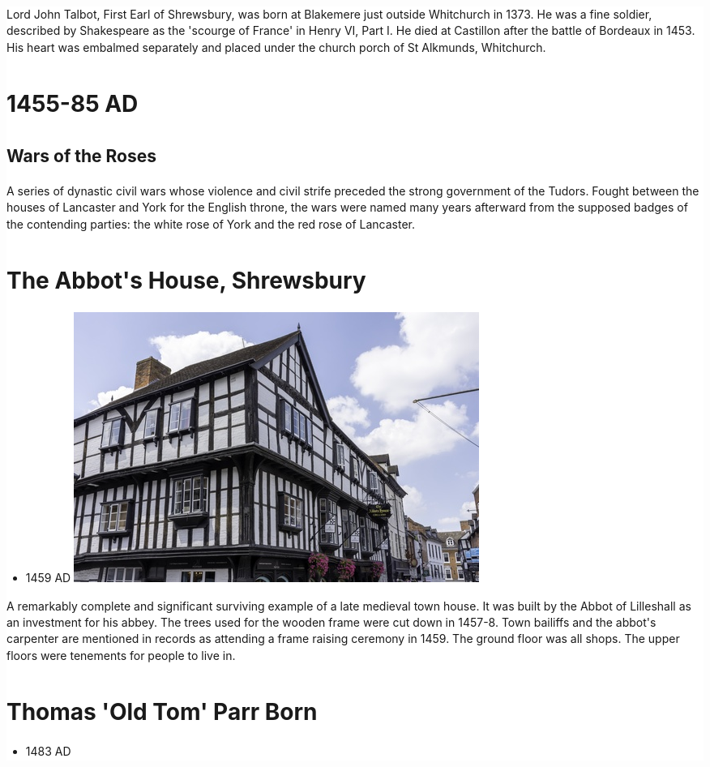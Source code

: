Lord John Talbot, First Earl of Shrewsbury, was born at Blakemere just outside Whitchurch in 1373.  He was a fine soldier, described by Shakespeare as the 'scourge of France' in Henry VI, Part I.  He died at Castillon after the battle of Bordeaux in 1453.  His heart was embalmed separately and placed under the church porch of St Alkmunds, Whitchurch.

# 1455-85 AD

## Wars of the Roses

A series of dynastic civil wars whose violence and civil strife preceded the strong government of the Tudors. Fought between the houses of Lancaster and York for the English throne, the wars were named many years afterward from the supposed badges of the contending parties: the white rose of York and the red rose of Lancaster.

# The Abbot's House, Shrewsbury
- 1459 AD
![](../1shropshire/assets/images/history/2018-07-14_12_57_54_DSC_2798.jpg)

A remarkably complete and significant surviving example of a late medieval town house.  It was built by the Abbot of Lilleshall as an investment for his abbey.  The trees used for the wooden frame were cut down in 1457-8.  Town bailiffs and the abbot's carpenter are mentioned in records as attending a frame raising ceremony in 1459. The ground floor was all shops.  The upper floors were tenements for people to live in.

# Thomas 'Old Tom' Parr Born
- 1483 AD